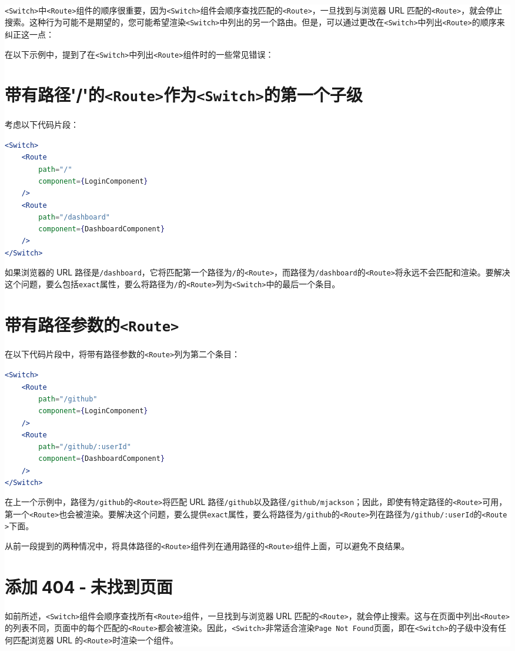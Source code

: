 `<Switch>`中`<Route>`组件的顺序很重要，因为`<Switch>`组件会顺序查找匹配的`<Route>`，一旦找到与浏览器 URL 匹配的`<Route>`，就会停止搜索。这种行为可能不是期望的，您可能希望渲染`<Switch>`中列出的另一个路由。但是，可以通过更改在`<Switch>`中列出`<Route>`的顺序来纠正这一点：

在以下示例中，提到了在`<Switch>`中列出`<Route>`组件时的一些常见错误：

# 带有路径'/'的`<Route>`作为`<Switch>`的第一个子级

考虑以下代码片段：

```jsx
<Switch>
    <Route
        path="/"
        component={LoginComponent}
    />
    <Route
        path="/dashboard"
        component={DashboardComponent}
    />
</Switch>
```

如果浏览器的 URL 路径是`/dashboard`，它将匹配第一个路径为`/`的`<Route>`，而路径为`/dashboard`的`<Route>`将永远不会匹配和渲染。要解决这个问题，要么包括`exact`属性，要么将路径为`/`的`<Route>`列为`<Switch>`中的最后一个条目。

# 带有路径参数的`<Route>`

在以下代码片段中，将带有路径参数的`<Route>`列为第二个条目：

```jsx
<Switch>
    <Route
        path="/github"
        component={LoginComponent}
    />
    <Route
        path="/github/:userId"
        component={DashboardComponent}
    />
</Switch>
```

在上一个示例中，路径为`/github`的`<Route>`将匹配 URL 路径`/github`以及路径`/github/mjackson`；因此，即使有特定路径的`<Route>`可用，第一个`<Route>`也会被渲染。要解决这个问题，要么提供`exact`属性，要么将路径为`/github`的`<Route>`列在路径为`/github/:userId`的`<Route>`下面。

从前一段提到的两种情况中，将具体路径的`<Route>`组件列在通用路径的`<Route>`组件上面，可以避免不良结果。

# 添加 404 - 未找到页面

如前所述，`<Switch>`组件会顺序查找所有`<Route>`组件，一旦找到与浏览器 URL 匹配的`<Route>`，就会停止搜索。这与在页面中列出`<Route>`的列表不同，页面中的每个匹配的`<Route>`都会被渲染。因此，`<Switch>`非常适合渲染`Page Not Found`页面，即在`<Switch>`的子级中没有任何匹配浏览器 URL 的`<Route>`时渲染一个组件。
